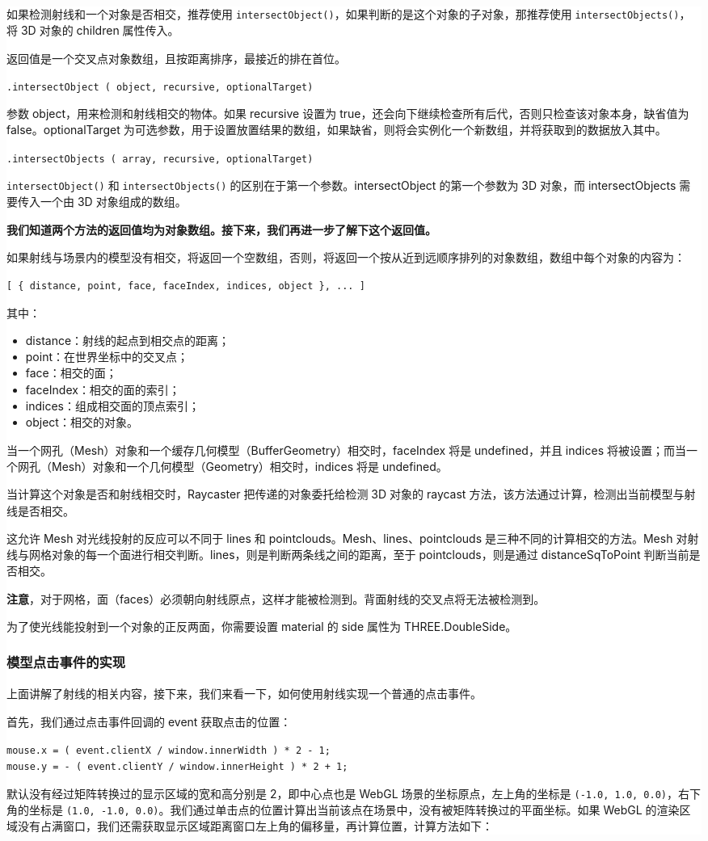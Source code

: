 如果检测射线和一个对象是否相交，推荐使用 `intersectObject()`，如果判断的是这个对象的子对象，那推荐使用 `intersectObjects()`，将 3D 对象的 children 属性传入。

返回值是一个交叉点对象数组，且按距离排序，最接近的排在首位。

```
.intersectObject ( object, recursive, optionalTarget)
```

参数 object，用来检测和射线相交的物体。如果 recursive 设置为 true，还会向下继续检查所有后代，否则只检查该对象本身，缺省值为 false。optionalTarget 为可选参数，用于设置放置结果的数组，如果缺省，则将会实例化一个新数组，并将获取到的数据放入其中。

```
.intersectObjects ( array, recursive, optionalTarget)
```

`intersectObject()` 和 `intersectObjects()` 的区别在于第一个参数。intersectObject 的第一个参数为 3D 对象，而 intersectObjects 需要传入一个由 3D 对象组成的数组。

**我们知道两个方法的返回值均为对象数组。接下来，我们再进一步了解下这个返回值。**

如果射线与场景内的模型没有相交，将返回一个空数组，否则，将返回一个按从近到远顺序排列的对象数组，数组中每个对象的内容为：

```
[ { distance, point, face, faceIndex, indices, object }, ... ]
```

其中：

- distance：射线的起点到相交点的距离；
- point：在世界坐标中的交叉点；
- face：相交的面；
- faceIndex：相交的面的索引；
- indices：组成相交面的顶点索引；
- object：相交的对象。

当一个网孔（Mesh）对象和一个缓存几何模型（BufferGeometry）相交时，faceIndex 将是 undefined，并且 indices 将被设置；而当一个网孔（Mesh）对象和一个几何模型（Geometry）相交时，indices 将是 undefined。

当计算这个对象是否和射线相交时，Raycaster 把传递的对象委托给检测 3D 对象的 raycast 方法，该方法通过计算，检测出当前模型与射线是否相交。

这允许 Mesh 对光线投射的反应可以不同于 lines 和 pointclouds。Mesh、lines、pointclouds 是三种不同的计算相交的方法。Mesh 对射线与网格对象的每一个面进行相交判断。lines，则是判断两条线之间的距离，至于 pointclouds，则是通过 distanceSqToPoint 判断当前是否相交。

**注意**，对于网格，面（faces）必须朝向射线原点，这样才能被检测到。背面射线的交叉点将无法被检测到。

为了使光线能投射到一个对象的正反两面，你需要设置 material 的 side 属性为 THREE.DoubleSide。

### 模型点击事件的实现

上面讲解了射线的相关内容，接下来，我们来看一下，如何使用射线实现一个普通的点击事件。

首先，我们通过点击事件回调的 event 获取点击的位置：

```
mouse.x = ( event.clientX / window.innerWidth ) * 2 - 1;
mouse.y = - ( event.clientY / window.innerHeight ) * 2 + 1;
```

默认没有经过矩阵转换过的显示区域的宽和高分别是 2，即中心点也是 WebGL 场景的坐标原点，左上角的坐标是 `(-1.0, 1.0, 0.0)`，右下角的坐标是 `(1.0, -1.0, 0.0)`。我们通过单击点的位置计算出当前该点在场景中，没有被矩阵转换过的平面坐标。如果 WebGL 的渲染区域没有占满窗口，我们还需获取显示区域距离窗口左上角的偏移量，再计算位置，计算方法如下：
